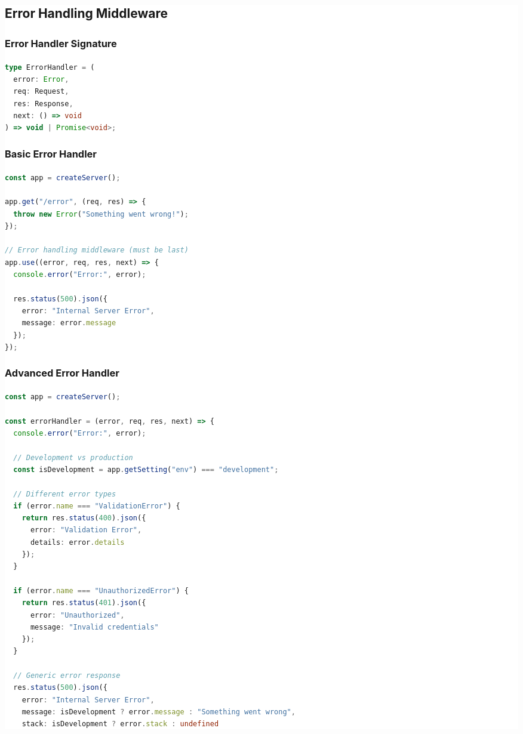 ## Error Handling Middleware

### Error Handler Signature

```typescript
type ErrorHandler = (
  error: Error,
  req: Request,
  res: Response,
  next: () => void
) => void | Promise<void>;
```

### Basic Error Handler

```typescript
const app = createServer();

app.get("/error", (req, res) => {
  throw new Error("Something went wrong!");
});

// Error handling middleware (must be last)
app.use((error, req, res, next) => {
  console.error("Error:", error);
  
  res.status(500).json({
    error: "Internal Server Error",
    message: error.message
  });
});
```

### Advanced Error Handler

```typescript
const app = createServer();

const errorHandler = (error, req, res, next) => {
  console.error("Error:", error);
  
  // Development vs production
  const isDevelopment = app.getSetting("env") === "development";
  
  // Different error types
  if (error.name === "ValidationError") {
    return res.status(400).json({
      error: "Validation Error",
      details: error.details
    });
  }
  
  if (error.name === "UnauthorizedError") {
    return res.status(401).json({
      error: "Unauthorized",
      message: "Invalid credentials"
    });
  }
  
  // Generic error response
  res.status(500).json({
    error: "Internal Server Error",
    message: isDevelopment ? error.message : "Something went wrong",
    stack: isDevelopment ? error.stack : undefined
```